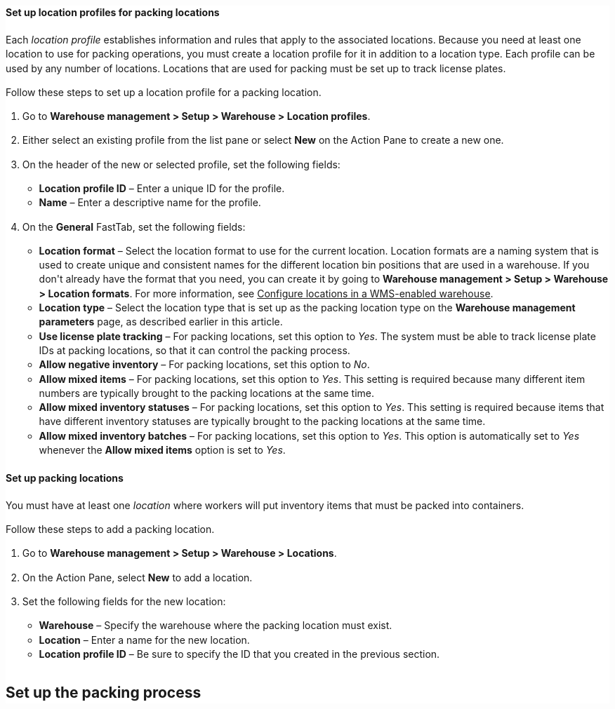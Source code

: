 #### Set up location profiles for packing locations

Each *location profile* establishes information and rules that apply to the associated locations. Because you need at least one location to use for packing operations, you must create a location profile for it in addition to a location type. Each profile can be used by any number of locations. Locations that are used for packing must be set up to track license plates.

Follow these steps to set up a location profile for a packing location.

1. Go to **Warehouse management \> Setup \> Warehouse \> Location profiles**.
1. Either select an existing profile from the list pane or select **New** on the Action Pane to create a new one.
1. On the header of the new or selected profile, set the following fields:

    - **Location profile ID** – Enter a unique ID for the profile.
    - **Name** – Enter a descriptive name for the profile.

1. On the **General** FastTab, set the following fields:

    - **Location format** – Select the location format to use for the current location. Location formats are a naming system that is used to create unique and consistent names for the different location bin positions that are used in a warehouse. If you don't already have the format that you need, you can create it by going to **Warehouse management \> Setup \> Warehouse \> Location formats**. For more information, see [Configure locations in a WMS-enabled warehouse](tasks/configure-locations-wms-enabled-warehouse.md).
    - **Location type** – Select the location type that is set up as the packing location type on the **Warehouse management parameters** page, as described earlier in this article.
    - **Use license plate tracking** – For packing locations, set this option to *Yes*. The system must be able to track license plate IDs at packing locations, so that it can control the packing process.
    - **Allow negative inventory** – For packing locations, set this option to *No*.
    - **Allow mixed items** – For packing locations, set this option to *Yes*. This setting is required because many different item numbers are typically brought to the packing locations at the same time.
    - **Allow mixed inventory statuses** – For packing locations, set this option to *Yes*. This setting is required because items that have different inventory statuses are typically brought to the packing locations at the same time.
    - **Allow mixed inventory batches** – For packing locations, set this option to *Yes*. This option is automatically set to *Yes* whenever the **Allow mixed items** option is set to *Yes*.

#### Set up packing locations

You must have at least one *location* where workers will put inventory items that must be packed into containers.

Follow these steps to add a packing location.

1. Go to **Warehouse management \> Setup \> Warehouse \> Locations**.
1. On the Action Pane, select **New** to add a location.
1. Set the following fields for the new location:

    - **Warehouse** – Specify the warehouse where the packing location must exist.
    - **Location** – Enter a name for the new location.
    - **Location profile ID** – Be sure to specify the ID that you created in the previous section.

## Set up the packing process
